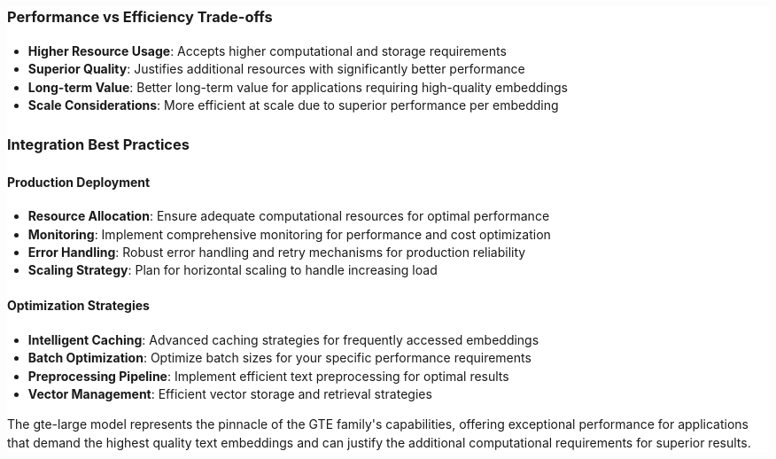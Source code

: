 ### Performance vs Efficiency Trade-offs
- **Higher Resource Usage**: Accepts higher computational and storage requirements
- **Superior Quality**: Justifies additional resources with significantly better performance
- **Long-term Value**: Better long-term value for applications requiring high-quality embeddings
- **Scale Considerations**: More efficient at scale due to superior performance per embedding

### Integration Best Practices

#### Production Deployment
- **Resource Allocation**: Ensure adequate computational resources for optimal performance
- **Monitoring**: Implement comprehensive monitoring for performance and cost optimization
- **Error Handling**: Robust error handling and retry mechanisms for production reliability
- **Scaling Strategy**: Plan for horizontal scaling to handle increasing load

#### Optimization Strategies
- **Intelligent Caching**: Advanced caching strategies for frequently accessed embeddings
- **Batch Optimization**: Optimize batch sizes for your specific performance requirements
- **Preprocessing Pipeline**: Implement efficient text preprocessing for optimal results
- **Vector Management**: Efficient vector storage and retrieval strategies

The gte-large model represents the pinnacle of the GTE family's capabilities, offering exceptional performance for applications that demand the highest quality text embeddings and can justify the additional computational requirements for superior results.